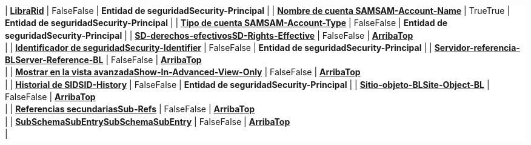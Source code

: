 | [<span data-ttu-id="6340d-325">**Libra**</span><span class="sxs-lookup"><span data-stu-id="6340d-325">**Rid**</span></span>](a-rid.md)                                                         | <span data-ttu-id="6340d-326">False</span><span class="sxs-lookup"><span data-stu-id="6340d-326">False</span></span>     | <span data-ttu-id="6340d-327">**Entidad de seguridad**</span><span class="sxs-lookup"><span data-stu-id="6340d-327">**Security-Principal**</span></span>                                 |
| [<span data-ttu-id="6340d-328">**Nombre de cuenta SAM**</span><span class="sxs-lookup"><span data-stu-id="6340d-328">**SAM-Account-Name**</span></span>](a-samaccountname.md)                                 | <span data-ttu-id="6340d-329">True</span><span class="sxs-lookup"><span data-stu-id="6340d-329">True</span></span>      | <span data-ttu-id="6340d-330">**Entidad de seguridad**</span><span class="sxs-lookup"><span data-stu-id="6340d-330">**Security-Principal**</span></span>                                 |
| [<span data-ttu-id="6340d-331">**Tipo de cuenta SAM**</span><span class="sxs-lookup"><span data-stu-id="6340d-331">**SAM-Account-Type**</span></span>](a-samaccounttype.md)                                 | <span data-ttu-id="6340d-332">False</span><span class="sxs-lookup"><span data-stu-id="6340d-332">False</span></span>     | <span data-ttu-id="6340d-333">**Entidad de seguridad**</span><span class="sxs-lookup"><span data-stu-id="6340d-333">**Security-Principal**</span></span>                                 |
| [<span data-ttu-id="6340d-334">**SD-derechos-efectivos**</span><span class="sxs-lookup"><span data-stu-id="6340d-334">**SD-Rights-Effective**</span></span>](a-sdrightseffective.md)                           | <span data-ttu-id="6340d-335">False</span><span class="sxs-lookup"><span data-stu-id="6340d-335">False</span></span>     | [<span data-ttu-id="6340d-336">**Arriba**</span><span class="sxs-lookup"><span data-stu-id="6340d-336">**Top**</span></span>](c-top.md)<br/>                        |
| [<span data-ttu-id="6340d-337">**Identificador de seguridad**</span><span class="sxs-lookup"><span data-stu-id="6340d-337">**Security-Identifier**</span></span>](a-securityidentifier.md)                          | <span data-ttu-id="6340d-338">False</span><span class="sxs-lookup"><span data-stu-id="6340d-338">False</span></span>     | <span data-ttu-id="6340d-339">**Entidad de seguridad**</span><span class="sxs-lookup"><span data-stu-id="6340d-339">**Security-Principal**</span></span>                                 |
| [<span data-ttu-id="6340d-340">**Servidor-referencia-BL**</span><span class="sxs-lookup"><span data-stu-id="6340d-340">**Server-Reference-BL**</span></span>](a-serverreferencebl.md)                           | <span data-ttu-id="6340d-341">False</span><span class="sxs-lookup"><span data-stu-id="6340d-341">False</span></span>     | [<span data-ttu-id="6340d-342">**Arriba**</span><span class="sxs-lookup"><span data-stu-id="6340d-342">**Top**</span></span>](c-top.md)<br/>                        |
| [<span data-ttu-id="6340d-343">**Mostrar en la vista avanzada**</span><span class="sxs-lookup"><span data-stu-id="6340d-343">**Show-In-Advanced-View-Only**</span></span>](a-showinadvancedviewonly.md)               | <span data-ttu-id="6340d-344">False</span><span class="sxs-lookup"><span data-stu-id="6340d-344">False</span></span>     | [<span data-ttu-id="6340d-345">**Arriba**</span><span class="sxs-lookup"><span data-stu-id="6340d-345">**Top**</span></span>](c-top.md)<br/>                        |
| [<span data-ttu-id="6340d-346">**Historial de SID**</span><span class="sxs-lookup"><span data-stu-id="6340d-346">**SID-History**</span></span>](a-sidhistory.md)                                          | <span data-ttu-id="6340d-347">False</span><span class="sxs-lookup"><span data-stu-id="6340d-347">False</span></span>     | <span data-ttu-id="6340d-348">**Entidad de seguridad**</span><span class="sxs-lookup"><span data-stu-id="6340d-348">**Security-Principal**</span></span>                                 |
| [<span data-ttu-id="6340d-349">**Sitio-objeto-BL**</span><span class="sxs-lookup"><span data-stu-id="6340d-349">**Site-Object-BL**</span></span>](a-siteobjectbl.md)                                     | <span data-ttu-id="6340d-350">False</span><span class="sxs-lookup"><span data-stu-id="6340d-350">False</span></span>     | [<span data-ttu-id="6340d-351">**Arriba**</span><span class="sxs-lookup"><span data-stu-id="6340d-351">**Top**</span></span>](c-top.md)<br/>                        |
| [<span data-ttu-id="6340d-352">**Referencias secundarias**</span><span class="sxs-lookup"><span data-stu-id="6340d-352">**Sub-Refs**</span></span>](a-subrefs.md)                                                | <span data-ttu-id="6340d-353">False</span><span class="sxs-lookup"><span data-stu-id="6340d-353">False</span></span>     | [<span data-ttu-id="6340d-354">**Arriba**</span><span class="sxs-lookup"><span data-stu-id="6340d-354">**Top**</span></span>](c-top.md)<br/>                        |
| [<span data-ttu-id="6340d-355">**SubSchemaSubEntry**</span><span class="sxs-lookup"><span data-stu-id="6340d-355">**SubSchemaSubEntry**</span></span>](a-subschemasubentry.md)                             | <span data-ttu-id="6340d-356">False</span><span class="sxs-lookup"><span data-stu-id="6340d-356">False</span></span>     | [<span data-ttu-id="6340d-357">**Arriba**</span><span class="sxs-lookup"><span data-stu-id="6340d-357">**Top**</span></span>](c-top.md)<br/>                        |